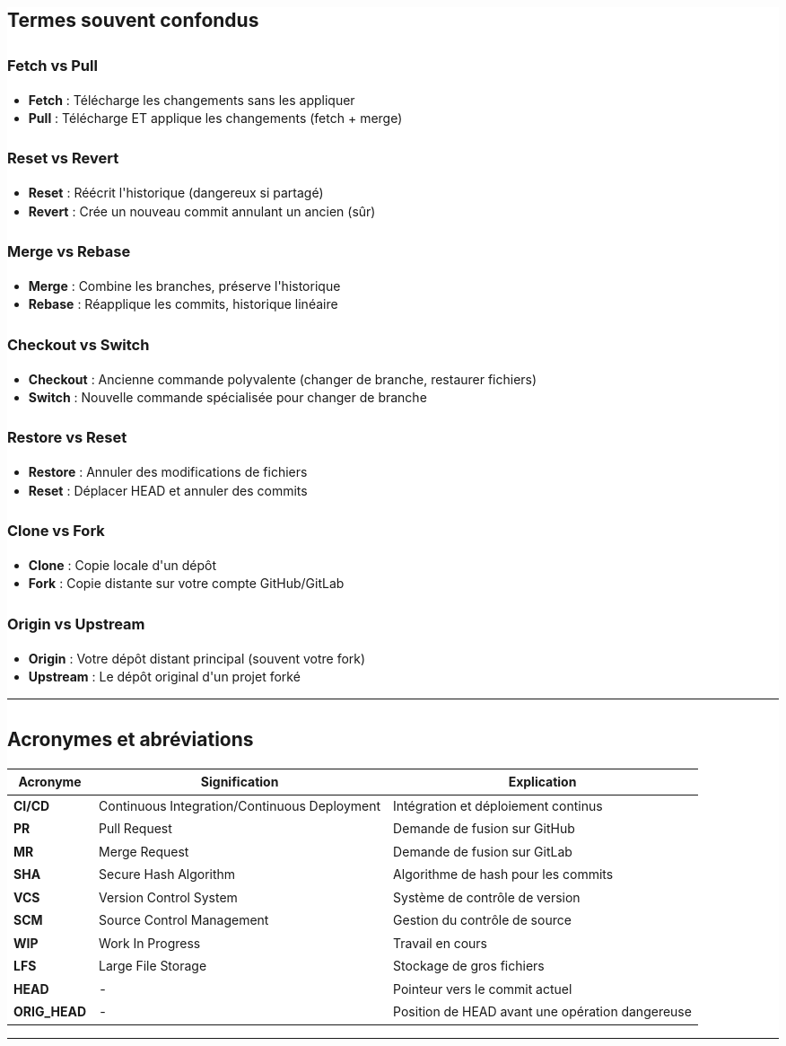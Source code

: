 ## Termes souvent confondus

### Fetch vs Pull
- **Fetch** : Télécharge les changements sans les appliquer
- **Pull** : Télécharge ET applique les changements (fetch + merge)

### Reset vs Revert
- **Reset** : Réécrit l'historique (dangereux si partagé)
- **Revert** : Crée un nouveau commit annulant un ancien (sûr)

### Merge vs Rebase
- **Merge** : Combine les branches, préserve l'historique
- **Rebase** : Réapplique les commits, historique linéaire

### Checkout vs Switch
- **Checkout** : Ancienne commande polyvalente (changer de branche, restaurer fichiers)
- **Switch** : Nouvelle commande spécialisée pour changer de branche

### Restore vs Reset
- **Restore** : Annuler des modifications de fichiers
- **Reset** : Déplacer HEAD et annuler des commits

### Clone vs Fork
- **Clone** : Copie locale d'un dépôt
- **Fork** : Copie distante sur votre compte GitHub/GitLab

### Origin vs Upstream
- **Origin** : Votre dépôt distant principal (souvent votre fork)
- **Upstream** : Le dépôt original d'un projet forké

---

## Acronymes et abréviations

| Acronyme | Signification | Explication |
|----------|---------------|-------------|
| **CI/CD** | Continuous Integration/Continuous Deployment | Intégration et déploiement continus |
| **PR** | Pull Request | Demande de fusion sur GitHub |
| **MR** | Merge Request | Demande de fusion sur GitLab |
| **SHA** | Secure Hash Algorithm | Algorithme de hash pour les commits |
| **VCS** | Version Control System | Système de contrôle de version |
| **SCM** | Source Control Management | Gestion du contrôle de source |
| **WIP** | Work In Progress | Travail en cours |
| **LFS** | Large File Storage | Stockage de gros fichiers |
| **HEAD** | - | Pointeur vers le commit actuel |
| **ORIG_HEAD** | - | Position de HEAD avant une opération dangereuse |

---
